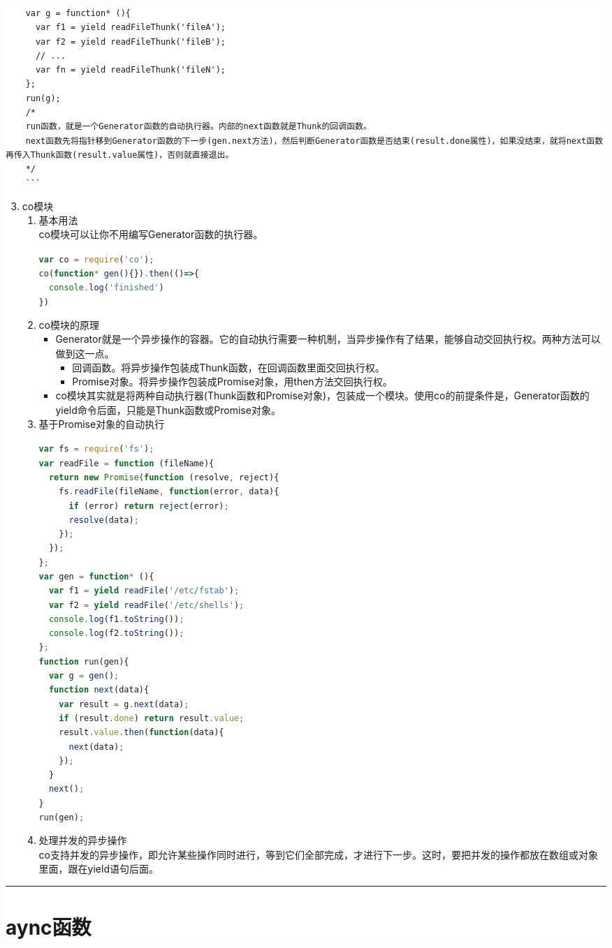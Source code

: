 		var g = function* (){
		  var f1 = yield readFileThunk('fileA');
		  var f2 = yield readFileThunk('fileB');
		  // ...
		  var fn = yield readFileThunk('fileN');
		};
		run(g);
		/*
		run函数，就是一个Generator函数的自动执行器。内部的next函数就是Thunk的回调函数。
		next函数先将指针移到Generator函数的下一步(gen.next方法)，然后判断Generator函数是否结束(result.done属性)，如果没结束，就将next函数再传入Thunk函数(result.value属性)，否则就直接退出。
		*/
		```
3. co模块
	1) 基本用法
		<br>co模块可以让你不用编写Generator函数的执行器。
		```javascript
		var co = require('co');
		co(function* gen(){}).then(()=>{
		  console.log('finished')
		})
		```
	2) co模块的原理
		+ Generator就是一个异步操作的容器。它的自动执行需要一种机制，当异步操作有了结果，能够自动交回执行权。两种方法可以做到这一点。
			+ 回调函数。将异步操作包装成Thunk函数，在回调函数里面交回执行权。
			+ Promise对象。将异步操作包装成Promise对象，用then方法交回执行权。
		+ co模块其实就是将两种自动执行器(Thunk函数和Promise对象)，包装成一个模块。使用co的前提条件是，Generator函数的yield命令后面，只能是Thunk函数或Promise对象。
	3) 基于Promise对象的自动执行
		```javascript
		var fs = require('fs');
		var readFile = function (fileName){
		  return new Promise(function (resolve, reject){
		    fs.readFile(fileName, function(error, data){
		      if (error) return reject(error);
		      resolve(data);
		    });
		  });
		};
		var gen = function* (){
		  var f1 = yield readFile('/etc/fstab');
		  var f2 = yield readFile('/etc/shells');
		  console.log(f1.toString());
		  console.log(f2.toString());
		};
		function run(gen){
		  var g = gen();
		  function next(data){
		    var result = g.next(data);
		    if (result.done) return result.value;
		    result.value.then(function(data){
		      next(data);
		    });
		  }
		  next();
		}
		run(gen);
		```
	4) 处理并发的异步操作
	<br>co支持并发的异步操作，即允许某些操作同时进行，等到它们全部完成，才进行下一步。这时，要把并发的操作都放在数组或对象里面，跟在yield语句后面。
__________
# aync函数